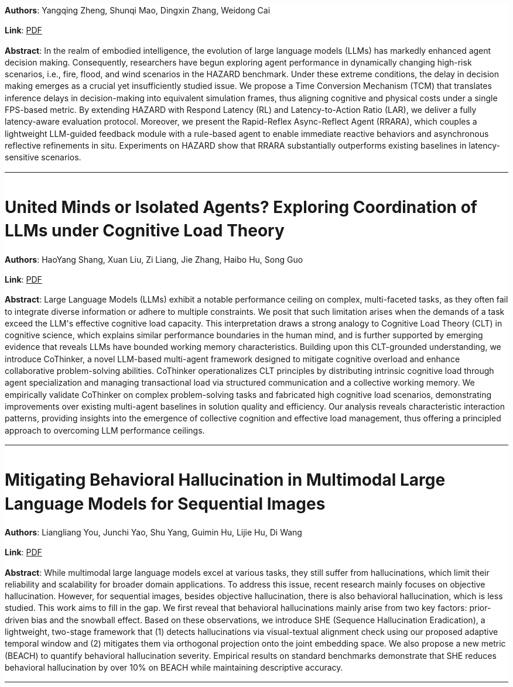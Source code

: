 **Authors**: Yangqing Zheng, Shunqi Mao, Dingxin Zhang, Weidong Cai  

**Link**: [PDF](https://arxiv.org/pdf/2506.07223)  

**Abstract**: In the realm of embodied intelligence, the evolution of large language models (LLMs) has markedly enhanced agent decision making. Consequently, researchers have begun exploring agent performance in dynamically changing high-risk scenarios, i.e., fire, flood, and wind scenarios in the HAZARD benchmark. Under these extreme conditions, the delay in decision making emerges as a crucial yet insufficiently studied issue. We propose a Time Conversion Mechanism (TCM) that translates inference delays in decision-making into equivalent simulation frames, thus aligning cognitive and physical costs under a single FPS-based metric. By extending HAZARD with Respond Latency (RL) and Latency-to-Action Ratio (LAR), we deliver a fully latency-aware evaluation protocol. Moreover, we present the Rapid-Reflex Async-Reflect Agent (RRARA), which couples a lightweight LLM-guided feedback module with a rule-based agent to enable immediate reactive behaviors and asynchronous reflective refinements in situ. Experiments on HAZARD show that RRARA substantially outperforms existing baselines in latency-sensitive scenarios. 

---
# United Minds or Isolated Agents? Exploring Coordination of LLMs under Cognitive Load Theory 

**Authors**: HaoYang Shang, Xuan Liu, Zi Liang, Jie Zhang, Haibo Hu, Song Guo  

**Link**: [PDF](https://arxiv.org/pdf/2506.06843)  

**Abstract**: Large Language Models (LLMs) exhibit a notable performance ceiling on complex, multi-faceted tasks, as they often fail to integrate diverse information or adhere to multiple constraints. We posit that such limitation arises when the demands of a task exceed the LLM's effective cognitive load capacity. This interpretation draws a strong analogy to Cognitive Load Theory (CLT) in cognitive science, which explains similar performance boundaries in the human mind, and is further supported by emerging evidence that reveals LLMs have bounded working memory characteristics. Building upon this CLT-grounded understanding, we introduce CoThinker, a novel LLM-based multi-agent framework designed to mitigate cognitive overload and enhance collaborative problem-solving abilities. CoThinker operationalizes CLT principles by distributing intrinsic cognitive load through agent specialization and managing transactional load via structured communication and a collective working memory. We empirically validate CoThinker on complex problem-solving tasks and fabricated high cognitive load scenarios, demonstrating improvements over existing multi-agent baselines in solution quality and efficiency. Our analysis reveals characteristic interaction patterns, providing insights into the emergence of collective cognition and effective load management, thus offering a principled approach to overcoming LLM performance ceilings. 

---
# Mitigating Behavioral Hallucination in Multimodal Large Language Models for Sequential Images 

**Authors**: Liangliang You, Junchi Yao, Shu Yang, Guimin Hu, Lijie Hu, Di Wang  

**Link**: [PDF](https://arxiv.org/pdf/2506.07184)  

**Abstract**: While multimodal large language models excel at various tasks, they still suffer from hallucinations, which limit their reliability and scalability for broader domain applications. To address this issue, recent research mainly focuses on objective hallucination. However, for sequential images, besides objective hallucination, there is also behavioral hallucination, which is less studied. This work aims to fill in the gap. We first reveal that behavioral hallucinations mainly arise from two key factors: prior-driven bias and the snowball effect. Based on these observations, we introduce SHE (Sequence Hallucination Eradication), a lightweight, two-stage framework that (1) detects hallucinations via visual-textual alignment check using our proposed adaptive temporal window and (2) mitigates them via orthogonal projection onto the joint embedding space. We also propose a new metric (BEACH) to quantify behavioral hallucination severity. Empirical results on standard benchmarks demonstrate that SHE reduces behavioral hallucination by over 10% on BEACH while maintaining descriptive accuracy. 

---